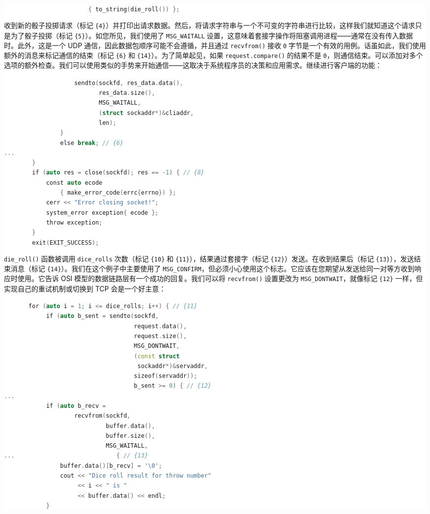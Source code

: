 ```cpp
                        { to_string(die_roll()) };
```

收到新的骰子投掷请求（标记 `{4}`）并打印出请求数据。然后，将请求字符串与一个不可变的字符串进行比较，这样我们就知道这个请求只是为了骰子投掷（标记 `{5}`）。如您所见，我们使用了 `MSG_WAITALL` 设置，这意味着套接字操作将阻塞调用进程——通常在没有传入数据时。此外，这是一个 UDP 通信，因此数据包顺序可能不会遵循，并且通过 `recvfrom()` 接收 `0` 字节是一个有效的用例。话虽如此，我们使用额外的消息来标记通信的结束（标记 `{6}` 和 `{14}`）。为了简单起见，如果 `request.compare()` 的结果不是 `0`，则通信结束。可以添加对多个选项的额外检查。我们可以使用类似的手势来开始通信——这取决于系统程序员的决策和应用需求。继续进行客户端的功能：

```cpp
                    sendto(sockfd, res_data.data(),
                           res_data.size(),
                           MSG_WAITALL,
                           (struct sockaddr*)&cliaddr,
                           len);
                }
                else break; // {6}
...
        }
        if (auto res = close(sockfd); res == -1) { // {8}
            const auto ecode
                { make_error_code(errc{errno}) };
            cerr << "Error closing socket!";
            system_error exception{ ecode };
            throw exception;
        }
        exit(EXIT_SUCCESS);
```

`die_roll()` 函数被调用 `dice_rolls` 次数（标记 `{10}` 和 `{11}`），结果通过套接字（标记 `{12}`）发送。在收到结果后（标记 `{13}`），发送结束消息（标记 `{14}`）。我们在这个例子中主要使用了 `MSG_CONFIRM`，但必须小心使用这个标志。它应该在您期望从发送给同一对等方收到响应时使用。它告诉 OSI 模型的数据链路层有一个成功的回复。我们可以将 `recvfrom()` 设置更改为 `MSG_DONTWAIT`，就像标记 `{12}` 一样，但实现自己的重试机制或切换到 TCP 会是一个好主意：

```cpp
       for (auto i = 1; i <= dice_rolls; i++) { // {11}
            if (auto b_sent = sendto(sockfd,
                                     request.data(),
                                     request.size(),
                                     MSG_DONTWAIT,
                                     (const struct
                                      sockaddr*)&servaddr,
                                     sizeof(servaddr));
                                     b_sent >= 0) { // {12}
...
            if (auto b_recv =
                    recvfrom(sockfd,
                             buffer.data(),
                             buffer.size(),
                             MSG_WAITALL,
...                             { // {13}
                buffer.data()[b_recv] = '\0';
                cout << "Dice roll result for throw number"
                     << i << " is "
                     << buffer.data() << endl;
            }
```
